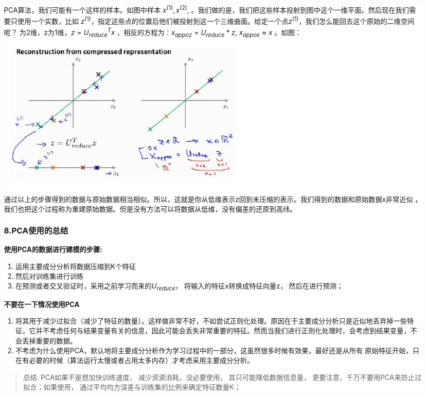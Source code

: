 PCA算法，我们可能有一个这样的样本。如图中样本 $x^{(1)}, x^{(2)}$, 。我们做的是，我们把这些样本投射到图中这个一维平面。然后现在我们需要只使用一个实数，比如 $z^{(1)}$，指定这些点的位置后他们被投射到这一个三维曲面。给定一个点$z^{(1)}$，我们怎么能回去这个原始的二维空间呢？ 为2维，z为1维，$z = U^T_{reduce}x$ ，相反的方程为：$x_{appoz } = U_{reduce} * z$, $x_{appox} \approx x$ 。如图：

![1544083802962](/img/1544083802962.png)

通过以上的步骤得到的数据与原始数据相当相似。所以，这就是你从低维表示z回到未压缩的表示。我们得到的数据和原始数据x非常近似 ，我们也把这个过程称为重建原始数据。但是没有方法可以将数据从低维，没有偏差的还原到高纬。

### 8.PCA使用的总结

**使用PCA的数据进行建模的步骤:**

1. 运用主要成分分析将数据压缩到K个特征
2. 然后对训练集进行训练
3. 在预测或者交叉验证时，采用之前学习而来的$U_{reduce}$， 将输入的特征x转换成特征向量z， 然后在进行预测；

**不要在一下情况使用PCA**

1. 将其用于减少过拟合（减少了特征的数量）。这样做非常不好，不如尝试正则化处理。原因在于主要成分分析只是近似地丢弃掉一些特征，它并不考虑任何与结果变量有关的信息，因此可能会丢失非常重要的特征。然而当我们进行正则化处理时，会考虑到结果变量，不会丢掉重要的数据。
2. 不考虑为什么使用PCA，默认地将主要成分分析作为学习过程中的一部分，这虽然很多时候有效果，最好还是从所有
   原始特征开始，只在有必要的时候（算法运行太慢或者占用太多内存）才考虑采用主要成分分析。

> 总结: PCA如果不是想加快训练速度， 减少资源消耗，没必要使用， 其只可能降低数据信息量， 更要注意，千万不要用PCA来防止过拟合；如果使用， 通过平均均方误差与训练集的比例来确定特征数量K；